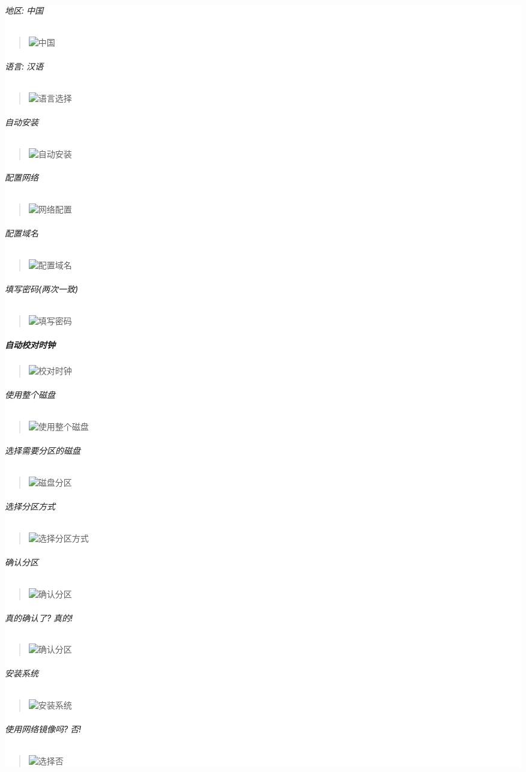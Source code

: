 ###### 地区: 中国
> ![中国](https://raw.githubusercontent.com/zhaoolee/GraphBed/master/zhaoolee_images000000/db0a5d11fc0d7ec13be4c56ddf8c6f2f.png)

###### 语言: 汉语
> ![语言选择](https://raw.githubusercontent.com/zhaoolee/GraphBed/master/zhaoolee_images000000/5b9d7f3e7d832fd07487de87ccaf9b96.png)

###### 自动安装
> ![自动安装](https://raw.githubusercontent.com/zhaoolee/GraphBed/master/zhaoolee_images000000/f135606751a35c1ad0492f0fea213d5e.png)

###### 配置网络
> ![网络配置](https://raw.githubusercontent.com/zhaoolee/GraphBed/master/zhaoolee_images000000/88716f849575ad652622f4d4d7532ba1.png)


###### 配置域名
>![配置域名](https://raw.githubusercontent.com/zhaoolee/GraphBed/master/zhaoolee_images000000/7cc6c243888700dbfffbaad9c757f401.png)

###### 填写密码(两次一致)
> ![填写密码](https://raw.githubusercontent.com/zhaoolee/GraphBed/master/zhaoolee_images000000/34f2f26c96bedbfdc2eed235549ddd51.png)

##### 自动校对时钟
> ![校对时钟](https://raw.githubusercontent.com/zhaoolee/GraphBed/master/zhaoolee_images000000/d3a6e1ffc0e0af337c0fb3220e0980c2.png)
###### 使用整个磁盘
> ![使用整个磁盘](https://raw.githubusercontent.com/zhaoolee/GraphBed/master/zhaoolee_images000000/59d663edac47e1b1db714849229a8d26.png)

###### 选择需要分区的磁盘
> ![磁盘分区](https://raw.githubusercontent.com/zhaoolee/GraphBed/master/zhaoolee_images000000/271c83bb0c21f18558f6be0087194702.png)
###### 选择分区方式
> ![选择分区方式](https://raw.githubusercontent.com/zhaoolee/GraphBed/master/zhaoolee_images000000/3a2b44bfbfe52aa6a174878112814ccb.png)

###### 确认分区
> ![确认分区](https://raw.githubusercontent.com/zhaoolee/GraphBed/master/zhaoolee_images000000/93238f488ec47237ca0ed15fc6d4641a.png)

###### 真的确认了? 真的!
> ![确认分区](https://raw.githubusercontent.com/zhaoolee/GraphBed/master/zhaoolee_images000000/dd0e823d563c943bd37dff4abe15a93f.png)

###### 安装系统
> ![安装系统](https://raw.githubusercontent.com/zhaoolee/GraphBed/master/zhaoolee_images000000/331b0ac7073f3fde123b4d15d1cc0561.png)

###### 使用网络镜像吗? 否!
> ![选择否](https://raw.githubusercontent.com/zhaoolee/GraphBed/master/zhaoolee_images000000/bbb2d22c1e24f2e43f51df0daac04552.png)
